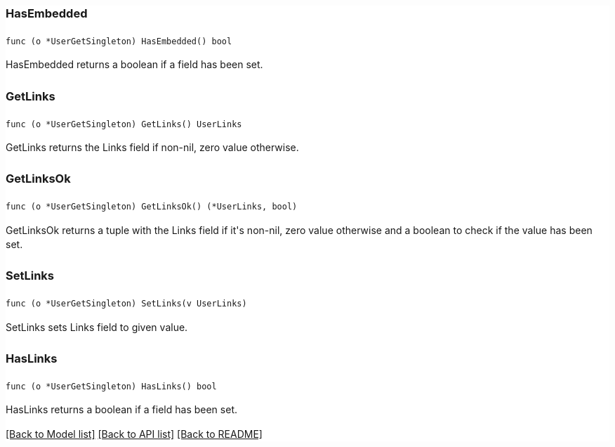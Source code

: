 ### HasEmbedded

`func (o *UserGetSingleton) HasEmbedded() bool`

HasEmbedded returns a boolean if a field has been set.

### GetLinks

`func (o *UserGetSingleton) GetLinks() UserLinks`

GetLinks returns the Links field if non-nil, zero value otherwise.

### GetLinksOk

`func (o *UserGetSingleton) GetLinksOk() (*UserLinks, bool)`

GetLinksOk returns a tuple with the Links field if it's non-nil, zero value otherwise
and a boolean to check if the value has been set.

### SetLinks

`func (o *UserGetSingleton) SetLinks(v UserLinks)`

SetLinks sets Links field to given value.

### HasLinks

`func (o *UserGetSingleton) HasLinks() bool`

HasLinks returns a boolean if a field has been set.


[[Back to Model list]](../README.md#documentation-for-models) [[Back to API list]](../README.md#documentation-for-api-endpoints) [[Back to README]](../README.md)


